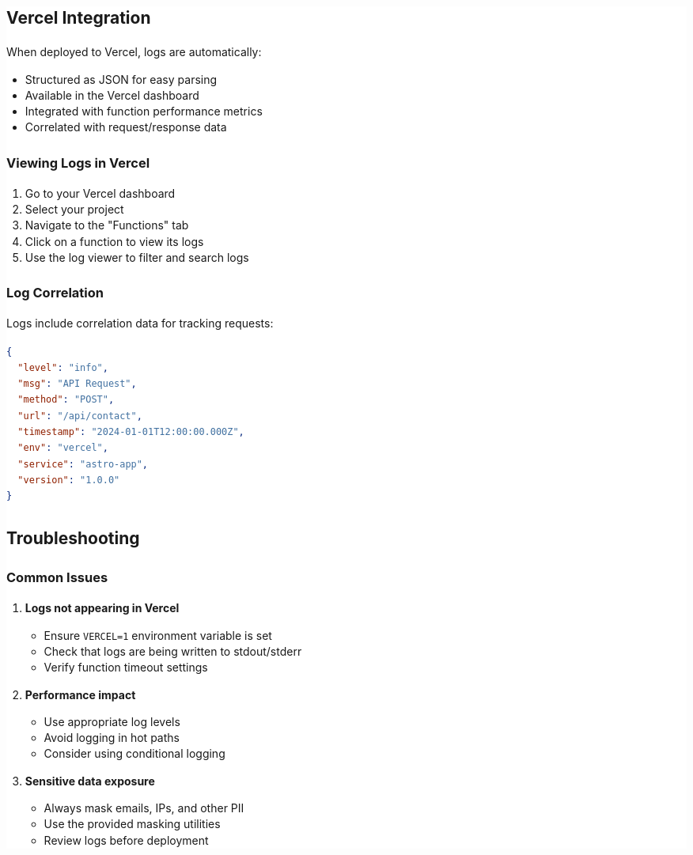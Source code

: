 ## Vercel Integration

When deployed to Vercel, logs are automatically:

- Structured as JSON for easy parsing
- Available in the Vercel dashboard
- Integrated with function performance metrics
- Correlated with request/response data

### Viewing Logs in Vercel

1. Go to your Vercel dashboard
2. Select your project
3. Navigate to the "Functions" tab
4. Click on a function to view its logs
5. Use the log viewer to filter and search logs

### Log Correlation

Logs include correlation data for tracking requests:

```json
{
  "level": "info",
  "msg": "API Request",
  "method": "POST",
  "url": "/api/contact",
  "timestamp": "2024-01-01T12:00:00.000Z",
  "env": "vercel",
  "service": "astro-app",
  "version": "1.0.0"
}
```

## Troubleshooting

### Common Issues

1. **Logs not appearing in Vercel**
   - Ensure `VERCEL=1` environment variable is set
   - Check that logs are being written to stdout/stderr
   - Verify function timeout settings

2. **Performance impact**
   - Use appropriate log levels
   - Avoid logging in hot paths
   - Consider using conditional logging

3. **Sensitive data exposure**
   - Always mask emails, IPs, and other PII
   - Use the provided masking utilities
   - Review logs before deployment
